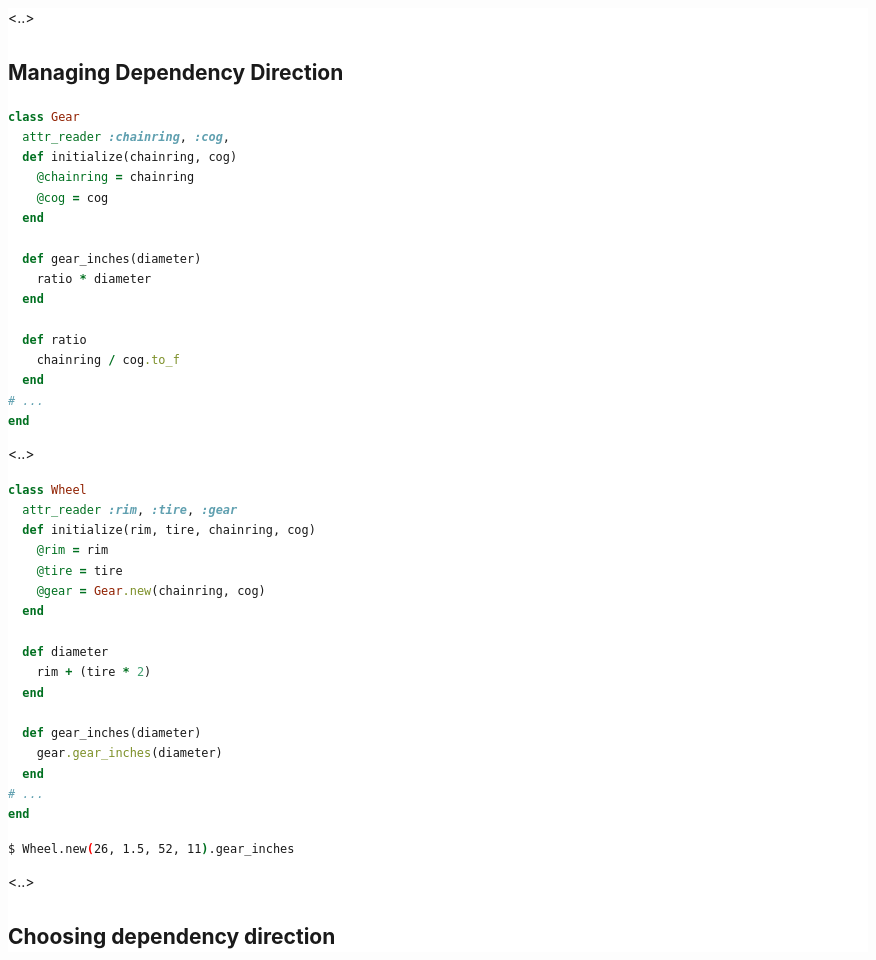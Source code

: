 
<..>

## Managing Dependency Direction

```ruby
class Gear
  attr_reader :chainring, :cog,
  def initialize(chainring, cog)
    @chainring = chainring
    @cog = cog
  end

  def gear_inches(diameter)
    ratio * diameter
  end

  def ratio
    chainring / cog.to_f
  end
# ...
end
```

<..>

```ruby
class Wheel
  attr_reader :rim, :tire, :gear
  def initialize(rim, tire, chainring, cog)
    @rim = rim
    @tire = tire
    @gear = Gear.new(chainring, cog)
  end

  def diameter
    rim + (tire * 2)
  end

  def gear_inches(diameter)
    gear.gear_inches(diameter)
  end
# ...
end
```

```bash
$ Wheel.new(26, 1.5, 52, 11).gear_inches
```

<..>

## Choosing dependency direction
